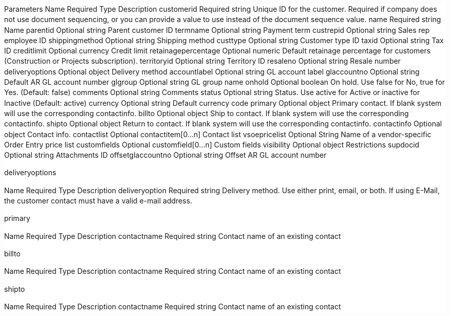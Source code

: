 Parameters
Name	Required	Type	Description
customerid	Required	string	Unique ID for the customer. Required if company does not use document sequencing, or you can provide a value to use instead of the document sequence value.
name	Required	string	Name
parentid	Optional	string	Parent customer ID
termname	Optional	string	Payment term
custrepid	Optional	string	Sales rep employee ID
shippingmethod	Optional	string	Shipping method
custtype	Optional	string	Customer type ID
taxid	Optional	string	Tax ID
creditlimit	Optional	currency	Credit limit
retainagepercentage	Optional	numeric	Default retainage percentage for customers (Construction or Projects subscription).
territoryid	Optional	string	Territory ID
resaleno	Optional	string	Resale number
deliveryoptions	Optional	object	Delivery method
accountlabel	Optional	string	GL account label
glaccountno	Optional	string	Default AR GL account number
glgroup	Optional	string	GL group name
onhold	Optional	boolean	On hold. Use false for No, true for Yes. (Default: false)
comments	Optional	string	Comments
status	Optional	string	Status. Use active for Active or inactive for Inactive (Default: active)
currency	Optional	string	Default currency code
primary	Optional	object	Primary contact. If blank system will use the corresponding contactinfo.
billto	Optional	object	Ship to contact. If blank system will use the corresponding contactinfo.
shipto	Optional	object	Return to contact. If blank system will use the corresponding contactinfo.
contactinfo	Optional	object	Contact info.
contactlist	Optional	contactitem[0...n]	Contact list
vsoepricelist	Optional	String	Name of a vendor-specific Order Entry price list
customfields	Optional	customfield[0...n]	Custom fields
visibility	Optional	object	Restrictions
supdocid	Optional	string	Attachments ID
offsetglaccountno	Optional	string	Offset AR GL account number

deliveryoptions

Name	Required	Type	Description
deliveryoption	Required	string	Delivery method. Use either print, email, or both. If using E-Mail, the customer contact must have a valid e-mail address.

primary

Name	Required	Type	Description
contactname	Required	string	Contact name of an existing contact

billto

Name	Required	Type	Description
contactname	Required	string	Contact name of an existing contact

shipto

Name	Required	Type	Description
contactname	Required	string	Contact name of an existing contact
